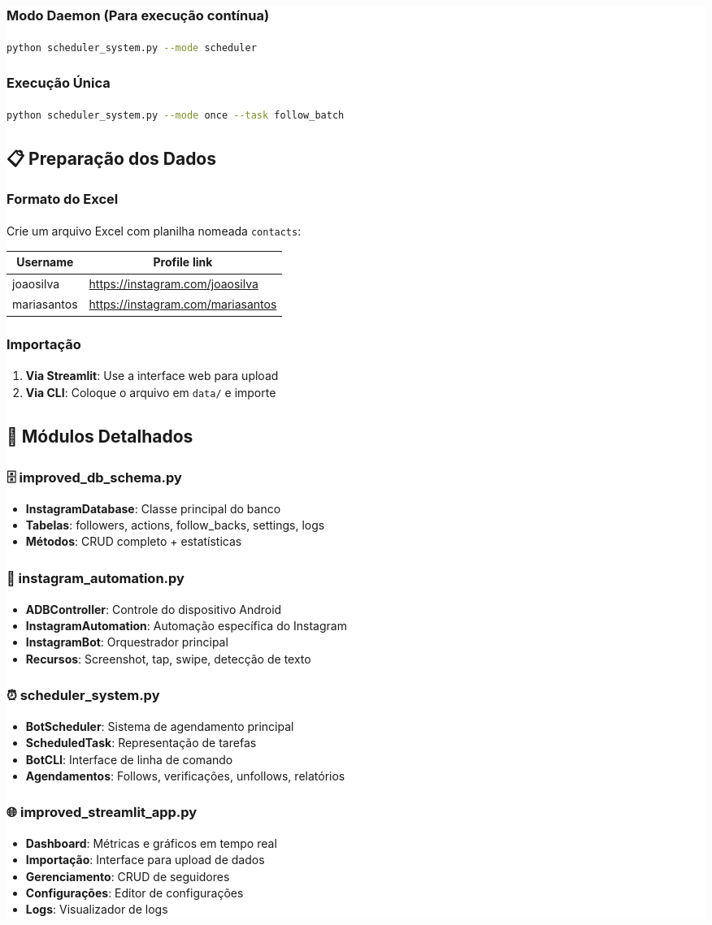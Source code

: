 ### Modo Daemon (Para execução contínua)

```bash
python scheduler_system.py --mode scheduler
```

### Execução Única

```bash
python scheduler_system.py --mode once --task follow_batch
```

## 📋 Preparação dos Dados

### Formato do Excel

Crie um arquivo Excel com planilha nomeada `contacts`:

| Username | Profile link |
|----------|-------------|
| joaosilva | https://instagram.com/joaosilva |
| mariasantos | https://instagram.com/mariasantos |

### Importação

1. **Via Streamlit**: Use a interface web para upload
2. **Via CLI**: Coloque o arquivo em `data/` e importe

## 🔧 Módulos Detalhados

### 🗄️ improved_db_schema.py
- **InstagramDatabase**: Classe principal do banco
- **Tabelas**: followers, actions, follow_backs, settings, logs
- **Métodos**: CRUD completo + estatísticas

### 🤖 instagram_automation.py
- **ADBController**: Controle do dispositivo Android
- **InstagramAutomation**: Automação específica do Instagram
- **InstagramBot**: Orquestrador principal
- **Recursos**: Screenshot, tap, swipe, detecção de texto

### ⏰ scheduler_system.py
- **BotScheduler**: Sistema de agendamento principal
- **ScheduledTask**: Representação de tarefas
- **BotCLI**: Interface de linha de comando
- **Agendamentos**: Follows, verificações, unfollows, relatórios

### 🌐 improved_streamlit_app.py
- **Dashboard**: Métricas e gráficos em tempo real
- **Importação**: Interface para upload de dados
- **Gerenciamento**: CRUD de seguidores
- **Configurações**: Editor de configurações
- **Logs**: Visualizador de logs
